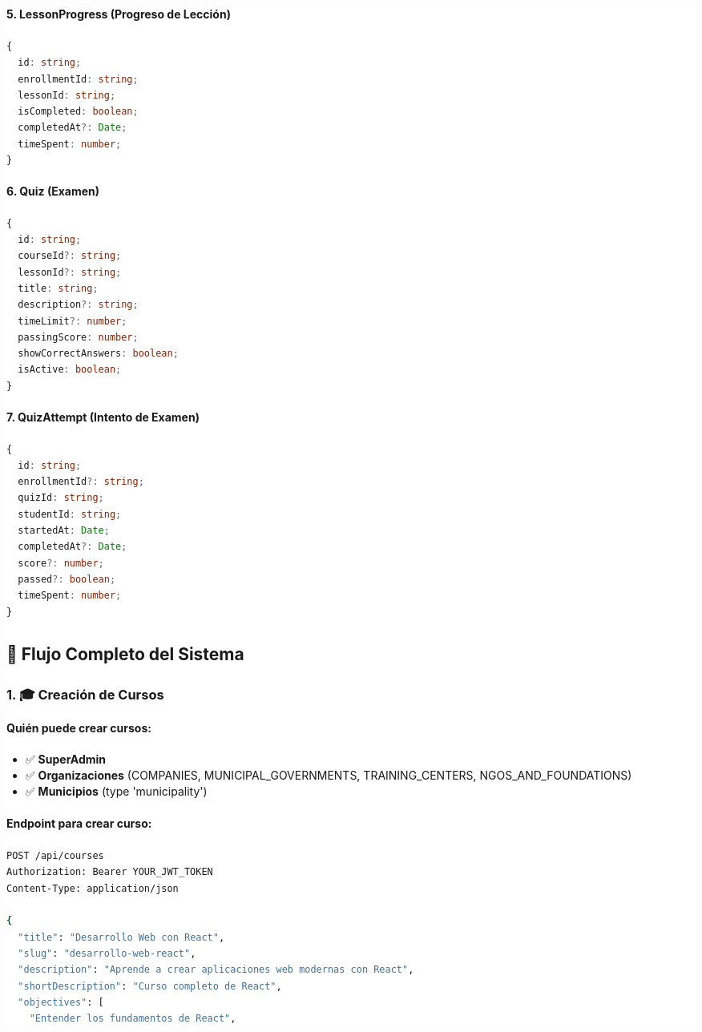 #### **5. LessonProgress (Progreso de Lección)**
```typescript
{
  id: string;
  enrollmentId: string;
  lessonId: string;
  isCompleted: boolean;
  completedAt?: Date;
  timeSpent: number;
}
```

#### **6. Quiz (Examen)**
```typescript
{
  id: string;
  courseId?: string;
  lessonId?: string;
  title: string;
  description?: string;
  timeLimit?: number;
  passingScore: number;
  showCorrectAnswers: boolean;
  isActive: boolean;
}
```

#### **7. QuizAttempt (Intento de Examen)**
```typescript
{
  id: string;
  enrollmentId?: string;
  quizId: string;
  studentId: string;
  startedAt: Date;
  completedAt?: Date;
  score?: number;
  passed?: boolean;
  timeSpent: number;
}
```

## 🚀 **Flujo Completo del Sistema**

### **1. 🎓 Creación de Cursos**

#### **Quién puede crear cursos:**
- ✅ **SuperAdmin**
- ✅ **Organizaciones** (COMPANIES, MUNICIPAL_GOVERNMENTS, TRAINING_CENTERS, NGOS_AND_FOUNDATIONS)
- ✅ **Municipios** (type 'municipality')

#### **Endpoint para crear curso:**
```bash
POST /api/courses
Authorization: Bearer YOUR_JWT_TOKEN
Content-Type: application/json

{
  "title": "Desarrollo Web con React",
  "slug": "desarrollo-web-react",
  "description": "Aprende a crear aplicaciones web modernas con React",
  "shortDescription": "Curso completo de React",
  "objectives": [
    "Entender los fundamentos de React",
```